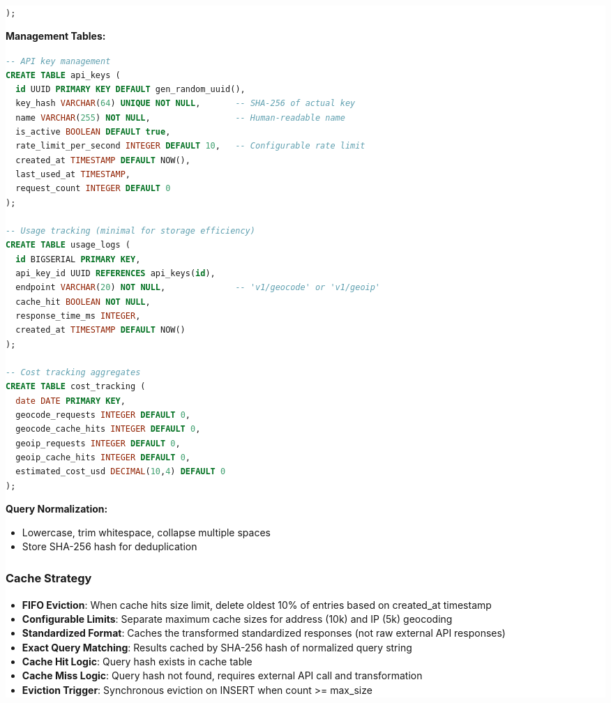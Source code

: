 ```sql
);
```

**Management Tables:**
```sql
-- API key management
CREATE TABLE api_keys (
  id UUID PRIMARY KEY DEFAULT gen_random_uuid(),
  key_hash VARCHAR(64) UNIQUE NOT NULL,       -- SHA-256 of actual key
  name VARCHAR(255) NOT NULL,                 -- Human-readable name
  is_active BOOLEAN DEFAULT true,
  rate_limit_per_second INTEGER DEFAULT 10,   -- Configurable rate limit
  created_at TIMESTAMP DEFAULT NOW(),
  last_used_at TIMESTAMP,
  request_count INTEGER DEFAULT 0
);

-- Usage tracking (minimal for storage efficiency)
CREATE TABLE usage_logs (
  id BIGSERIAL PRIMARY KEY,
  api_key_id UUID REFERENCES api_keys(id),
  endpoint VARCHAR(20) NOT NULL,              -- 'v1/geocode' or 'v1/geoip'
  cache_hit BOOLEAN NOT NULL,
  response_time_ms INTEGER,
  created_at TIMESTAMP DEFAULT NOW()
);

-- Cost tracking aggregates
CREATE TABLE cost_tracking (
  date DATE PRIMARY KEY,
  geocode_requests INTEGER DEFAULT 0,
  geocode_cache_hits INTEGER DEFAULT 0,
  geoip_requests INTEGER DEFAULT 0,
  geoip_cache_hits INTEGER DEFAULT 0,
  estimated_cost_usd DECIMAL(10,4) DEFAULT 0
);
```

**Query Normalization:**
- Lowercase, trim whitespace, collapse multiple spaces
- Store SHA-256 hash for deduplication

### Cache Strategy
- **FIFO Eviction**: When cache hits size limit, delete oldest 10% of entries based on created_at timestamp
- **Configurable Limits**: Separate maximum cache sizes for address (10k) and IP (5k) geocoding
- **Standardized Format**: Caches the transformed standardized responses (not raw external API responses)
- **Exact Query Matching**: Results cached by SHA-256 hash of normalized query string
- **Cache Hit Logic**: Query hash exists in cache table
- **Cache Miss Logic**: Query hash not found, requires external API call and transformation
- **Eviction Trigger**: Synchronous eviction on INSERT when count >= max_size
